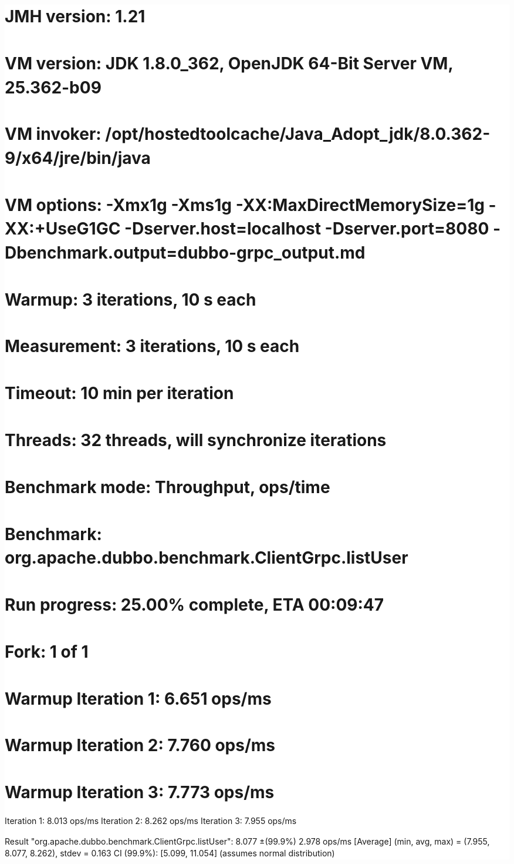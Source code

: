 
# JMH version: 1.21
# VM version: JDK 1.8.0_362, OpenJDK 64-Bit Server VM, 25.362-b09
# VM invoker: /opt/hostedtoolcache/Java_Adopt_jdk/8.0.362-9/x64/jre/bin/java
# VM options: -Xmx1g -Xms1g -XX:MaxDirectMemorySize=1g -XX:+UseG1GC -Dserver.host=localhost -Dserver.port=8080 -Dbenchmark.output=dubbo-grpc_output.md
# Warmup: 3 iterations, 10 s each
# Measurement: 3 iterations, 10 s each
# Timeout: 10 min per iteration
# Threads: 32 threads, will synchronize iterations
# Benchmark mode: Throughput, ops/time
# Benchmark: org.apache.dubbo.benchmark.ClientGrpc.listUser

# Run progress: 25.00% complete, ETA 00:09:47
# Fork: 1 of 1
# Warmup Iteration   1: 6.651 ops/ms
# Warmup Iteration   2: 7.760 ops/ms
# Warmup Iteration   3: 7.773 ops/ms
Iteration   1: 8.013 ops/ms
Iteration   2: 8.262 ops/ms
Iteration   3: 7.955 ops/ms


Result "org.apache.dubbo.benchmark.ClientGrpc.listUser":
  8.077 ±(99.9%) 2.978 ops/ms [Average]
  (min, avg, max) = (7.955, 8.077, 8.262), stdev = 0.163
  CI (99.9%): [5.099, 11.054] (assumes normal distribution)
